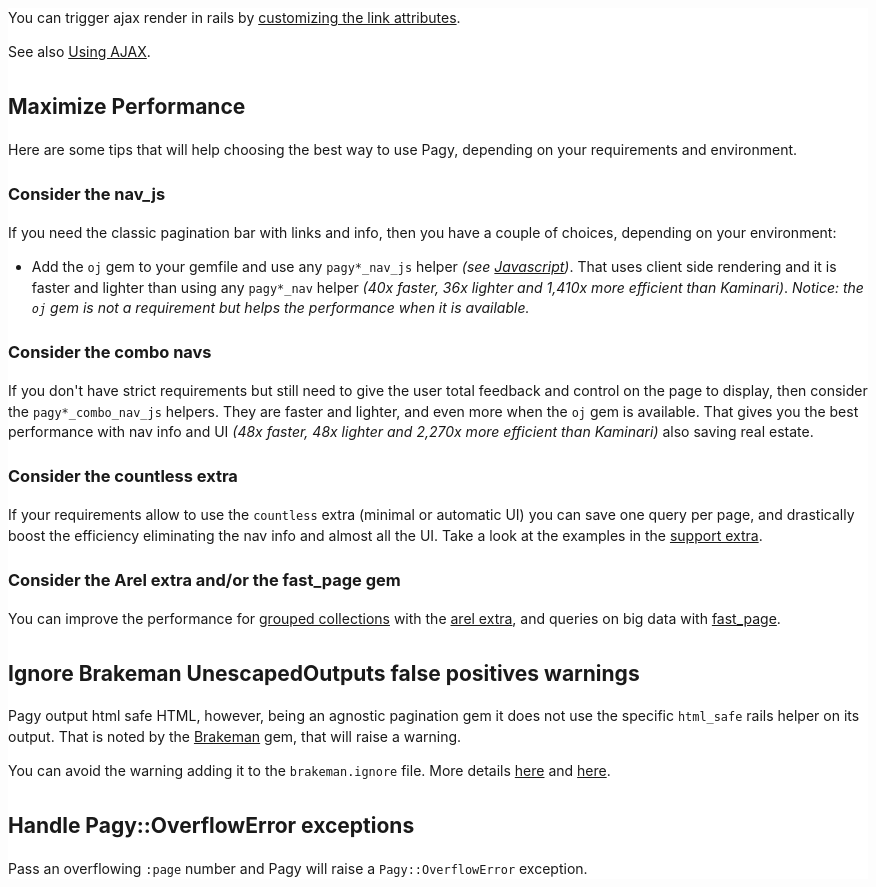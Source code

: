 You can trigger ajax render in rails by [customizing the link attributes](#customize-the-link-attributes).

See also [Using AJAX](api/javascript/ajax.md#using-ajax).

## Maximize Performance

Here are some tips that will help choosing the best way to use Pagy, depending on your requirements and environment.

### Consider the nav_js

If you need the classic pagination bar with links and info, then you have a couple of choices, depending on your environment:

- Add the `oj` gem to your gemfile and use any `pagy*_nav_js` helper _(see [Javascript](api/javascript.md))_. That uses client side rendering and it is faster and lighter than using any `pagy*_nav` helper _(40x faster, 36x lighter and 1,410x more efficient than Kaminari)_. _Notice: the `oj` gem is not a requirement but helps the performance when it is available._

### Consider the combo navs

If you don't have strict requirements but still need to give the user total feedback and control on the page to display, then consider the `pagy*_combo_nav_js` helpers. They are faster and lighter, and even more when the `oj` gem is available. That gives you the best performance with nav info and UI _(48x faster, 48x lighter and 2,270x more efficient than Kaminari)_ also saving real estate.

### Consider the countless extra

If your requirements allow to use the `countless` extra (minimal or automatic UI) you can save one query per page, and drastically boost the efficiency eliminating the nav info and almost all the UI. Take a look at the examples in the [support extra](extras/support.md).

### Consider the Arel extra and/or the fast_page gem

You can improve the performance for [grouped collections](#paginate-a-grouped-collection) with the [arel extra](http://ddnexus.github.io/pagy/extras/arel), and queries on big data with [fast_page](https://github.com/planetscale/fast_page#pagy).

## Ignore Brakeman UnescapedOutputs false positives warnings

Pagy output html safe HTML, however, being an agnostic pagination gem it does not use the specific `html_safe` rails helper on its output. That is noted by the [Brakeman](https://github.com/presidentbeef/brakeman) gem, that will raise a warning.

You can avoid the warning adding it to the `brakeman.ignore` file. More details [here](https://github.com/ddnexus/pagy/issues/243) and [here](https://github.com/presidentbeef/brakeman/issues/1519).

## Handle Pagy::OverflowError exceptions

Pass an overflowing `:page` number and Pagy will raise a `Pagy::OverflowError` exception.
